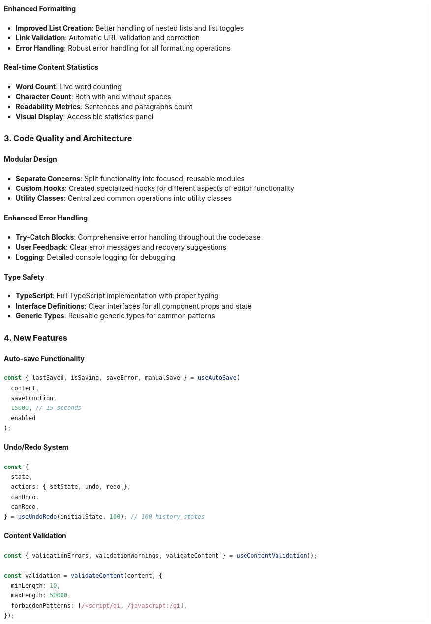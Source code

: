 #### Enhanced Formatting
- **Improved List Creation**: Better handling of nested lists and list toggles
- **Link Validation**: Automatic URL validation and correction
- **Error Handling**: Robust error handling for all formatting operations

#### Real-time Content Statistics
- **Word Count**: Live word counting
- **Character Count**: Both with and without spaces
- **Readability Metrics**: Sentences and paragraphs count
- **Visual Display**: Accessible statistics panel

### 3. Code Quality and Architecture

#### Modular Design
- **Separate Concerns**: Split functionality into focused, reusable modules
- **Custom Hooks**: Created specialized hooks for different aspects of editor functionality
- **Utility Classes**: Centralized common operations into utility classes

#### Enhanced Error Handling
- **Try-Catch Blocks**: Comprehensive error handling throughout the codebase
- **User Feedback**: Clear error messages and recovery suggestions
- **Logging**: Detailed console logging for debugging

#### Type Safety
- **TypeScript**: Full TypeScript implementation with proper typing
- **Interface Definitions**: Clear interfaces for all component props and state
- **Generic Types**: Reusable generic types for common patterns

### 4. New Features

#### Auto-save Functionality
```typescript
const { lastSaved, isSaving, saveError, manualSave } = useAutoSave(
  content,
  saveFunction,
  15000, // 15 seconds
  enabled
);
```

#### Undo/Redo System
```typescript
const {
  state,
  actions: { setState, undo, redo },
  canUndo,
  canRedo,
} = useUndoRedo(initialState, 100); // 100 history states
```

#### Content Validation
```typescript
const { validationErrors, validationWarnings, validateContent } = useContentValidation();

const validation = validateContent(content, {
  minLength: 10,
  maxLength: 50000,
  forbiddenPatterns: [/<script/gi, /javascript:/gi],
});
```
